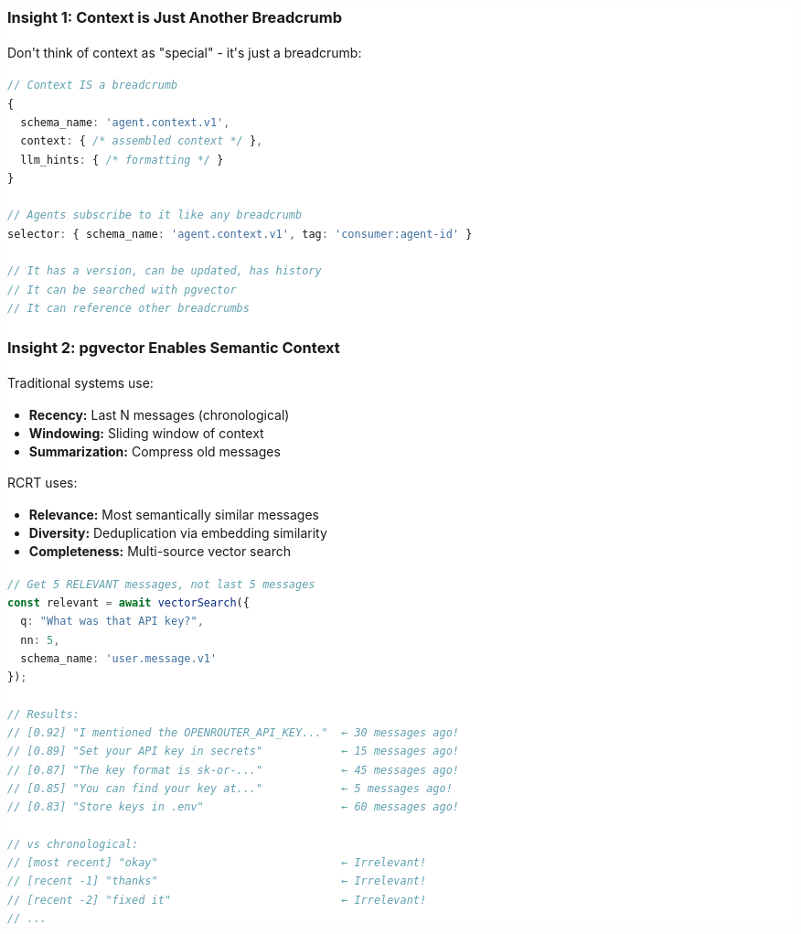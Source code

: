 ### **Insight 1: Context is Just Another Breadcrumb**

Don't think of context as "special" - it's just a breadcrumb:

```typescript
// Context IS a breadcrumb
{
  schema_name: 'agent.context.v1',
  context: { /* assembled context */ },
  llm_hints: { /* formatting */ }
}

// Agents subscribe to it like any breadcrumb
selector: { schema_name: 'agent.context.v1', tag: 'consumer:agent-id' }

// It has a version, can be updated, has history
// It can be searched with pgvector
// It can reference other breadcrumbs
```

### **Insight 2: pgvector Enables Semantic Context**

Traditional systems use:
- **Recency:** Last N messages (chronological)
- **Windowing:** Sliding window of context
- **Summarization:** Compress old messages

RCRT uses:
- **Relevance:** Most semantically similar messages
- **Diversity:** Deduplication via embedding similarity
- **Completeness:** Multi-source vector search

```typescript
// Get 5 RELEVANT messages, not last 5 messages
const relevant = await vectorSearch({
  q: "What was that API key?",
  nn: 5,
  schema_name: 'user.message.v1'
});

// Results:
// [0.92] "I mentioned the OPENROUTER_API_KEY..."  ← 30 messages ago!
// [0.89] "Set your API key in secrets"            ← 15 messages ago!
// [0.87] "The key format is sk-or-..."            ← 45 messages ago!
// [0.85] "You can find your key at..."            ← 5 messages ago!
// [0.83] "Store keys in .env"                     ← 60 messages ago!

// vs chronological:
// [most recent] "okay"                            ← Irrelevant!
// [recent -1] "thanks"                            ← Irrelevant!
// [recent -2] "fixed it"                          ← Irrelevant!
// ...
```
